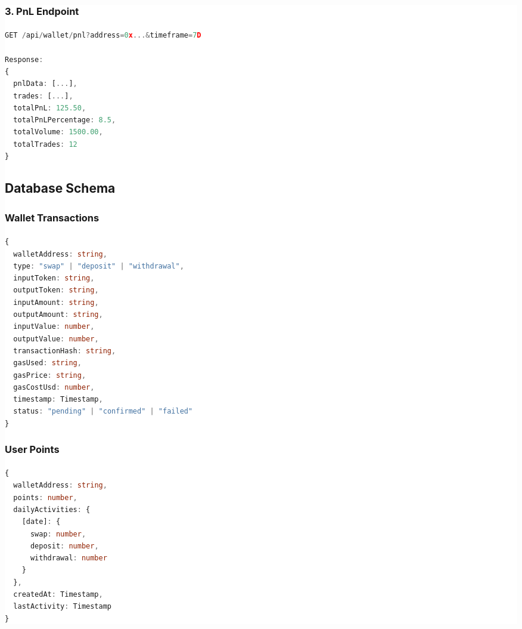### 3. PnL Endpoint
```typescript
GET /api/wallet/pnl?address=0x...&timeframe=7D

Response:
{
  pnlData: [...],
  trades: [...],
  totalPnL: 125.50,
  totalPnLPercentage: 8.5,
  totalVolume: 1500.00,
  totalTrades: 12
}
```

## Database Schema

### Wallet Transactions
```typescript
{
  walletAddress: string,
  type: "swap" | "deposit" | "withdrawal",
  inputToken: string,
  outputToken: string,
  inputAmount: string,
  outputAmount: string,
  inputValue: number,
  outputValue: number,
  transactionHash: string,
  gasUsed: string,
  gasPrice: string,
  gasCostUsd: number,
  timestamp: Timestamp,
  status: "pending" | "confirmed" | "failed"
}
```

### User Points
```typescript
{
  walletAddress: string,
  points: number,
  dailyActivities: {
    [date]: {
      swap: number,
      deposit: number,
      withdrawal: number
    }
  },
  createdAt: Timestamp,
  lastActivity: Timestamp
}
```
